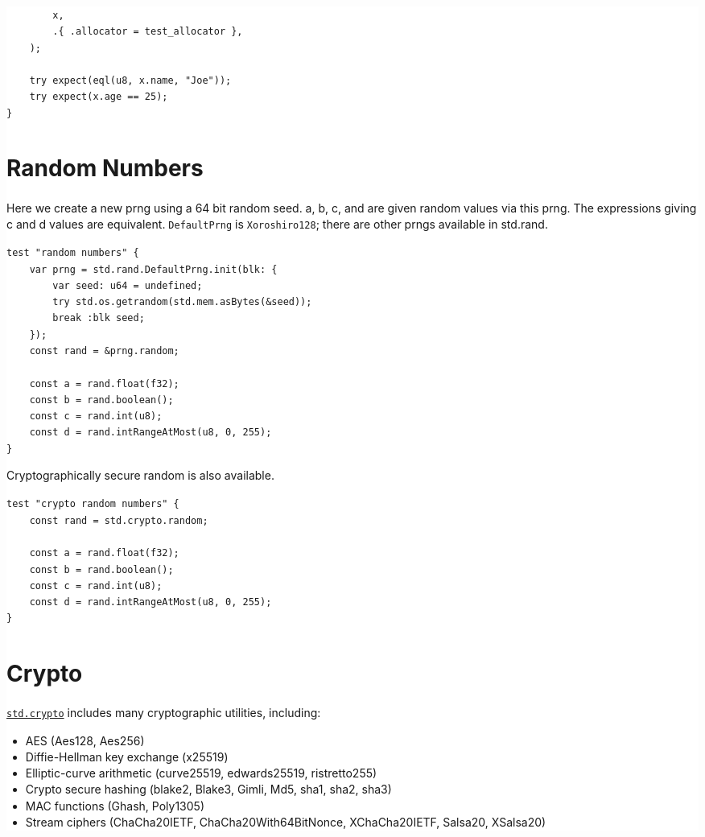 ```zig
        x,
        .{ .allocator = test_allocator },
    );

    try expect(eql(u8, x.name, "Joe"));
    try expect(x.age == 25);
}
```

# Random Numbers

Here we create a new prng using a 64 bit random seed. a, b, c, and are given random values via this prng. The expressions giving c and d values are equivalent. `DefaultPrng` is `Xoroshiro128`; there are other prngs available in std.rand.

```zig
test "random numbers" {
    var prng = std.rand.DefaultPrng.init(blk: {
        var seed: u64 = undefined;
        try std.os.getrandom(std.mem.asBytes(&seed));
        break :blk seed;
    });
    const rand = &prng.random;

    const a = rand.float(f32);
    const b = rand.boolean();
    const c = rand.int(u8);
    const d = rand.intRangeAtMost(u8, 0, 255);
}
```

Cryptographically secure random is also available.

```zig
test "crypto random numbers" {
    const rand = std.crypto.random;

    const a = rand.float(f32);
    const b = rand.boolean();
    const c = rand.int(u8);
    const d = rand.intRangeAtMost(u8, 0, 255);
}
```

# Crypto

[`std.crypto`](https://ziglang.org/documentation/master/std/#std;crypto) includes many cryptographic utilities, including:
-  AES (Aes128, Aes256)
-  Diffie-Hellman key exchange (x25519)
-  Elliptic-curve arithmetic (curve25519, edwards25519, ristretto255)
-  Crypto secure hashing (blake2, Blake3, Gimli, Md5, sha1, sha2, sha3)
-  MAC functions (Ghash, Poly1305)
-  Stream ciphers (ChaCha20IETF, ChaCha20With64BitNonce, XChaCha20IETF, Salsa20, XSalsa20)
